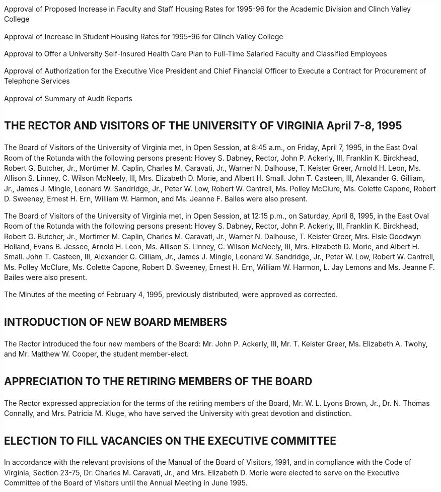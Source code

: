 Approval of Proposed Increase in Faculty and Staff Housing Rates for 1995-96 for the Academic Division and Clinch Valley College

Approval of Increase in Student Housing Rates for 1995-96 for Clinch Valley College

Approval to Offer a University Self-Insured Health Care Plan to Full-Time Salaried Faculty and Classified Employees

Approval of Authorization for the Executive Vice President and Chief Financial Officer to Execute a Contract for Procurement of Telephone Services

Approval of Summary of Audit Reports

THE RECTOR AND VISITORS OF THE UNIVERSITY OF VIRGINIA April 7-8, 1995
---------------------------------------------------------------------

The Board of Visitors of the University of Virginia met, in Open Session, at 8:45 a.m., on Friday, April 7, 1995, in the East Oval Room of the Rotunda with the following persons present: Hovey S. Dabney, Rector, John P. Ackerly, III, Franklin K. Birckhead, Robert G. Butcher, Jr., Mortimer M. Caplin, Charles M. Caravati, Jr., Warner N. Dalhouse, T. Keister Greer, Arnold H. Leon, Ms. Allison S. Linney, C. Wilson McNeely, III, Mrs. Elizabeth D. Morie, and Albert H. Small. John T. Casteen, III, Alexander G. Gilliam, Jr., James J. Mingle, Leonard W. Sandridge, Jr., Peter W. Low, Robert W. Cantrell, Ms. Polley McClure, Ms. Colette Capone, Robert D. Sweeney, Ernest H. Ern, William W. Harmon, and Ms. Jeanne F. Bailes were also present.

The Board of Visitors of the University of Virginia met, in Open Session, at 12:15 p.m., on Saturday, April 8, 1995, in the East Oval Room of the Rotunda with the following persons present: Hovey S. Dabney, Rector, John P. Ackerly, III, Franklin K. Birckhead, Robert G. Butcher, Jr., Mortimer M. Caplin, Charles M. Caravati, Jr., Warner N. Dalhouse, T. Keister Greer, Mrs. Elsie Goodwyn Holland, Evans B. Jessee, Arnold H. Leon, Ms. Allison S. Linney, C. Wilson McNeely, III, Mrs. Elizabeth D. Morie, and Albert H. Small. John T. Casteen, III, Alexander G. Gilliam, Jr., James J. Mingle, Leonard W. Sandridge, Jr., Peter W. Low, Robert W. Cantrell, Ms. Polley McClure, Ms. Colette Capone, Robert D. Sweeney, Ernest H. Ern, William W. Harmon, L. Jay Lemons and Ms. Jeanne F. Bailes were also present.

The Minutes of the meeting of February 4, 1995, previously distributed, were approved as corrected.

INTRODUCTION OF NEW BOARD MEMBERS
---------------------------------

The Rector introduced the four new members of the Board: Mr. John P. Ackerly, III, Mr. T. Keister Greer, Ms. Elizabeth A. Twohy, and Mr. Matthew W. Cooper, the student member-elect.

APPRECIATION TO THE RETIRING MEMBERS OF THE BOARD
-------------------------------------------------

The Rector expressed appreciation for the terms of the retiring members of the Board, Mr. W. L. Lyons Brown, Jr., Dr. N. Thomas Connally, and Mrs. Patricia M. Kluge, who have served the University with great devotion and distinction.

ELECTION TO FILL VACANCIES ON THE EXECUTIVE COMMITTEE
-----------------------------------------------------

In accordance with the relevant provisions of the Manual of the Board of Visitors, 1991, and in compliance with the Code of Virginia, Section 23-75, Dr. Charles M. Caravati, Jr., and Mrs. Elizabeth D. Morie were elected to serve on the Executive Committee of the Board of Visitors until the Annual Meeting in June 1995.
